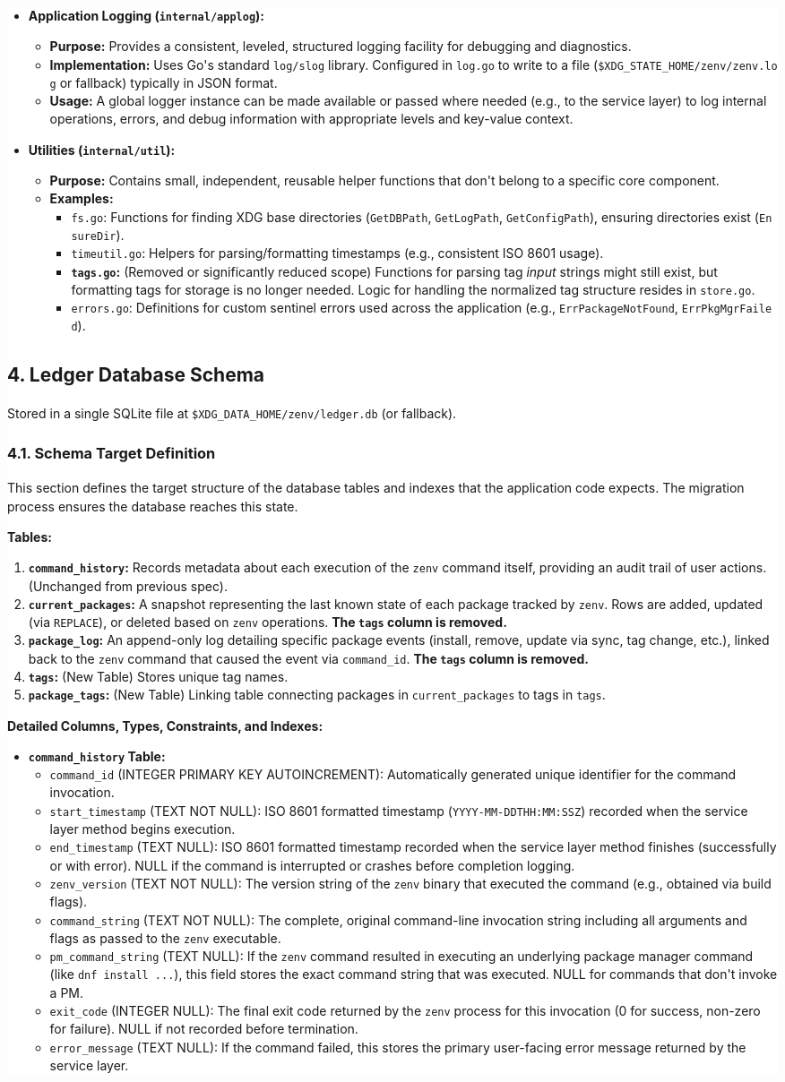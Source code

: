 *   **Application Logging (`internal/applog`):**
    *   **Purpose:** Provides a consistent, leveled, structured logging facility for debugging and diagnostics.
    *   **Implementation:** Uses Go's standard `log/slog` library. Configured in `log.go` to write to a file (`$XDG_STATE_HOME/zenv/zenv.log` or fallback) typically in JSON format.
    *   **Usage:** A global logger instance can be made available or passed where needed (e.g., to the service layer) to log internal operations, errors, and debug information with appropriate levels and key-value context.

*   **Utilities (`internal/util`):**
    *   **Purpose:** Contains small, independent, reusable helper functions that don't belong to a specific core component.
    *   **Examples:**
        *   `fs.go`: Functions for finding XDG base directories (`GetDBPath`, `GetLogPath`, `GetConfigPath`), ensuring directories exist (`EnsureDir`).
        *   `timeutil.go`: Helpers for parsing/formatting timestamps (e.g., consistent ISO 8601 usage).
        *   **`tags.go`:** (Removed or significantly reduced scope) Functions for parsing tag *input* strings might still exist, but formatting tags for storage is no longer needed. Logic for handling the normalized tag structure resides in `store.go`.
        *   `errors.go`: Definitions for custom sentinel errors used across the application (e.g., `ErrPackageNotFound`, `ErrPkgMgrFailed`).

## 4. Ledger Database Schema

Stored in a single SQLite file at `$XDG_DATA_HOME/zenv/ledger.db` (or fallback).

### 4.1. Schema Target Definition

This section defines the target structure of the database tables and indexes that the application code expects. The migration process ensures the database reaches this state.

**Tables:**

1.  **`command_history`:** Records metadata about each execution of the `zenv` command itself, providing an audit trail of user actions. (Unchanged from previous spec).
2.  **`current_packages`:** A snapshot representing the last known state of each package tracked by `zenv`. Rows are added, updated (via `REPLACE`), or deleted based on `zenv` operations. **The `tags` column is removed.**
3.  **`package_log`:** An append-only log detailing specific package events (install, remove, update via sync, tag change, etc.), linked back to the `zenv` command that caused the event via `command_id`. **The `tags` column is removed.**
4.  **`tags`:** (New Table) Stores unique tag names.
5.  **`package_tags`:** (New Table) Linking table connecting packages in `current_packages` to tags in `tags`.

**Detailed Columns, Types, Constraints, and Indexes:**

*   **`command_history` Table:**
    *   `command_id` (INTEGER PRIMARY KEY AUTOINCREMENT): Automatically generated unique identifier for the command invocation.
    *   `start_timestamp` (TEXT NOT NULL): ISO 8601 formatted timestamp (`YYYY-MM-DDTHH:MM:SSZ`) recorded when the service layer method begins execution.
    *   `end_timestamp` (TEXT NULL): ISO 8601 formatted timestamp recorded when the service layer method finishes (successfully or with error). NULL if the command is interrupted or crashes before completion logging.
    *   `zenv_version` (TEXT NOT NULL): The version string of the `zenv` binary that executed the command (e.g., obtained via build flags).
    *   `command_string` (TEXT NOT NULL): The complete, original command-line invocation string including all arguments and flags as passed to the `zenv` executable.
    *   `pm_command_string` (TEXT NULL): If the `zenv` command resulted in executing an underlying package manager command (like `dnf install ...`), this field stores the exact command string that was executed. NULL for commands that don't invoke a PM.
    *   `exit_code` (INTEGER NULL): The final exit code returned by the `zenv` process for this invocation (0 for success, non-zero for failure). NULL if not recorded before termination.
    *   `error_message` (TEXT NULL): If the command failed, this stores the primary user-facing error message returned by the service layer.